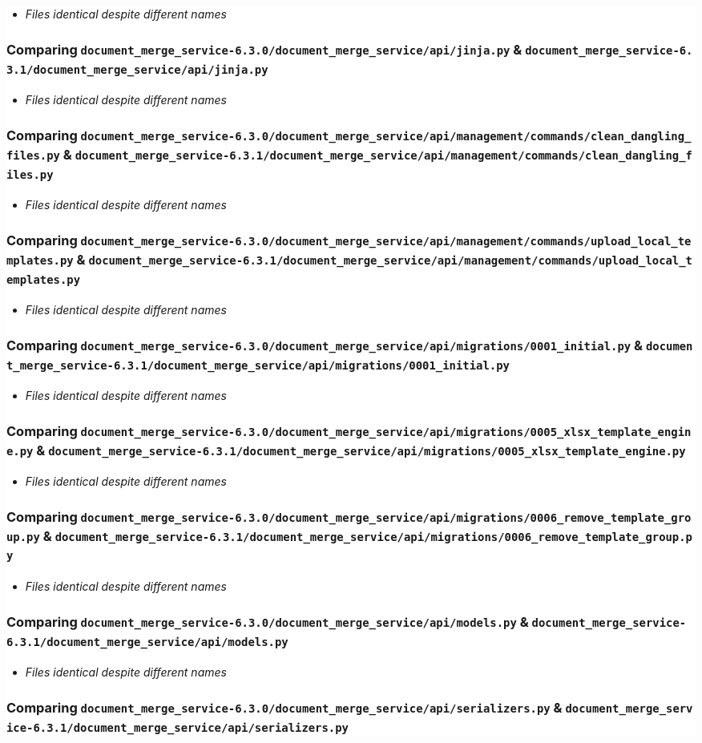  * *Files identical despite different names*

### Comparing `document_merge_service-6.3.0/document_merge_service/api/jinja.py` & `document_merge_service-6.3.1/document_merge_service/api/jinja.py`

 * *Files identical despite different names*

### Comparing `document_merge_service-6.3.0/document_merge_service/api/management/commands/clean_dangling_files.py` & `document_merge_service-6.3.1/document_merge_service/api/management/commands/clean_dangling_files.py`

 * *Files identical despite different names*

### Comparing `document_merge_service-6.3.0/document_merge_service/api/management/commands/upload_local_templates.py` & `document_merge_service-6.3.1/document_merge_service/api/management/commands/upload_local_templates.py`

 * *Files identical despite different names*

### Comparing `document_merge_service-6.3.0/document_merge_service/api/migrations/0001_initial.py` & `document_merge_service-6.3.1/document_merge_service/api/migrations/0001_initial.py`

 * *Files identical despite different names*

### Comparing `document_merge_service-6.3.0/document_merge_service/api/migrations/0005_xlsx_template_engine.py` & `document_merge_service-6.3.1/document_merge_service/api/migrations/0005_xlsx_template_engine.py`

 * *Files identical despite different names*

### Comparing `document_merge_service-6.3.0/document_merge_service/api/migrations/0006_remove_template_group.py` & `document_merge_service-6.3.1/document_merge_service/api/migrations/0006_remove_template_group.py`

 * *Files identical despite different names*

### Comparing `document_merge_service-6.3.0/document_merge_service/api/models.py` & `document_merge_service-6.3.1/document_merge_service/api/models.py`

 * *Files identical despite different names*

### Comparing `document_merge_service-6.3.0/document_merge_service/api/serializers.py` & `document_merge_service-6.3.1/document_merge_service/api/serializers.py`
